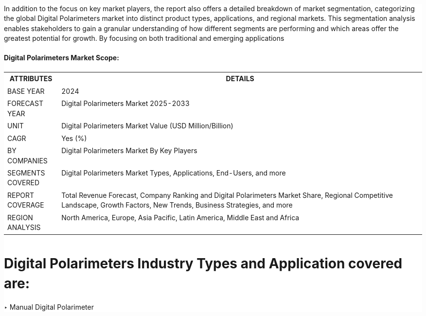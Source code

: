 In addition to the focus on key market players, the report also offers a detailed breakdown of market segmentation, categorizing the global Digital Polarimeters market into distinct product types, applications, and regional markets. This segmentation analysis enables stakeholders to gain a granular understanding of how different segments are performing and which areas offer the greatest potential for growth. By focusing on both traditional and emerging applications

<h4>Digital Polarimeters Market Scope:</h4>
<table>
<tr>
<th>ATTRIBUTES</th>
<th>DETAILS</th>
</tr>
<tr>
<td>BASE YEAR</td>
<td>2024</td>
</tr>
<tr>
<td>FORECAST YEAR</td>
<td>Digital Polarimeters Market 2025-2033</td>
</tr>
<tr>
<td>UNIT</td>
<td>Digital Polarimeters Market Value (USD Million/Billion)</td>
<tr>
<td>CAGR</td>
<td>Yes (%)</td>
</tr>
</tr>
<tr>
<td>BY COMPANIES</td>
<td>Digital Polarimeters Market By Key Players</td>
</tr>
<tr>
<td>SEGMENTS COVERED</td>
<td>Digital Polarimeters Market Types, Applications, End-Users, and more</td>
</tr>
<tr>
<td>REPORT COVERAGE</td>
<td>Total Revenue Forecast, Company Ranking and Digital Polarimeters Market Share, Regional Competitive Landscape, Growth Factors, New Trends, Business Strategies, and more</td>
</tr>
<tr>
<td>REGION ANALYSIS</td>
<td>North America, Europe, Asia Pacific, Latin America, Middle East and Africa</td>
</tr>
</table>

# <strong>Digital Polarimeters Industry Types and Application covered are:</strong>

‣ Manual Digital Polarimeter
